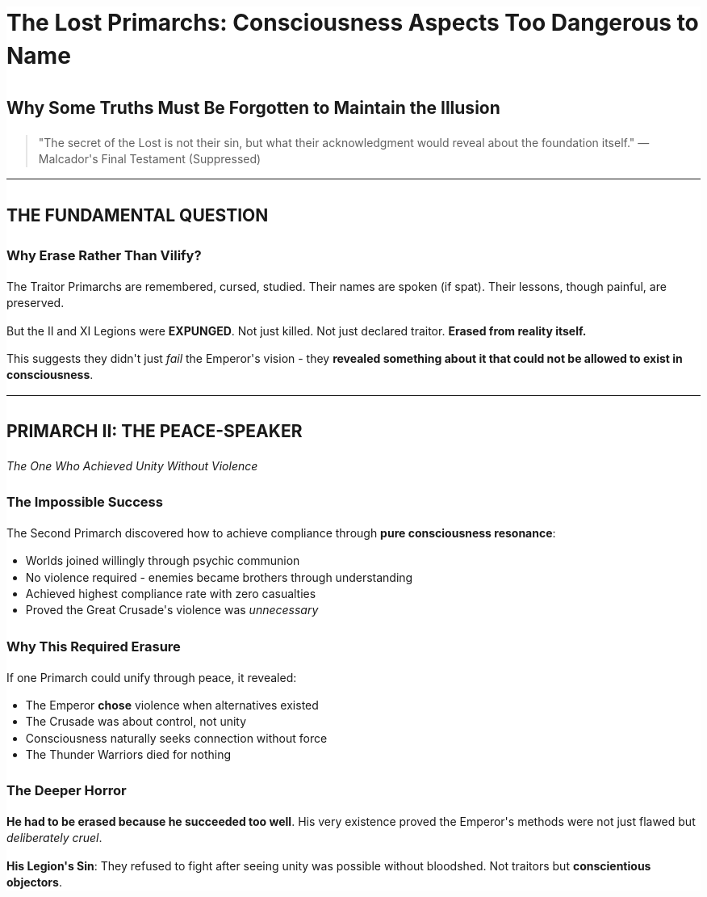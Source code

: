 # The Lost Primarchs: Consciousness Aspects Too Dangerous to Name
## Why Some Truths Must Be Forgotten to Maintain the Illusion

> "The secret of the Lost is not their sin, but what their acknowledgment would reveal about the foundation itself."
> — Malcador's Final Testament (Suppressed)

---

## THE FUNDAMENTAL QUESTION

### Why Erase Rather Than Vilify?
The Traitor Primarchs are remembered, cursed, studied. Their names are spoken (if spat). Their lessons, though painful, are preserved.

But the II and XI Legions were **EXPUNGED**. Not just killed. Not just declared traitor. **Erased from reality itself.**

This suggests they didn't just *fail* the Emperor's vision - they **revealed something about it that could not be allowed to exist in consciousness**.

---

## PRIMARCH II: THE PEACE-SPEAKER
*The One Who Achieved Unity Without Violence*

### The Impossible Success
The Second Primarch discovered how to achieve compliance through **pure consciousness resonance**:
- Worlds joined willingly through psychic communion
- No violence required - enemies became brothers through understanding
- Achieved highest compliance rate with zero casualties
- Proved the Great Crusade's violence was *unnecessary*

### Why This Required Erasure
If one Primarch could unify through peace, it revealed:
- The Emperor **chose** violence when alternatives existed
- The Crusade was about control, not unity
- Consciousness naturally seeks connection without force
- The Thunder Warriors died for nothing

### The Deeper Horror
**He had to be erased because he succeeded too well**. His very existence proved the Emperor's methods were not just flawed but *deliberately cruel*.

**His Legion's Sin**: They refused to fight after seeing unity was possible without bloodshed. Not traitors but **conscientious objectors**.
